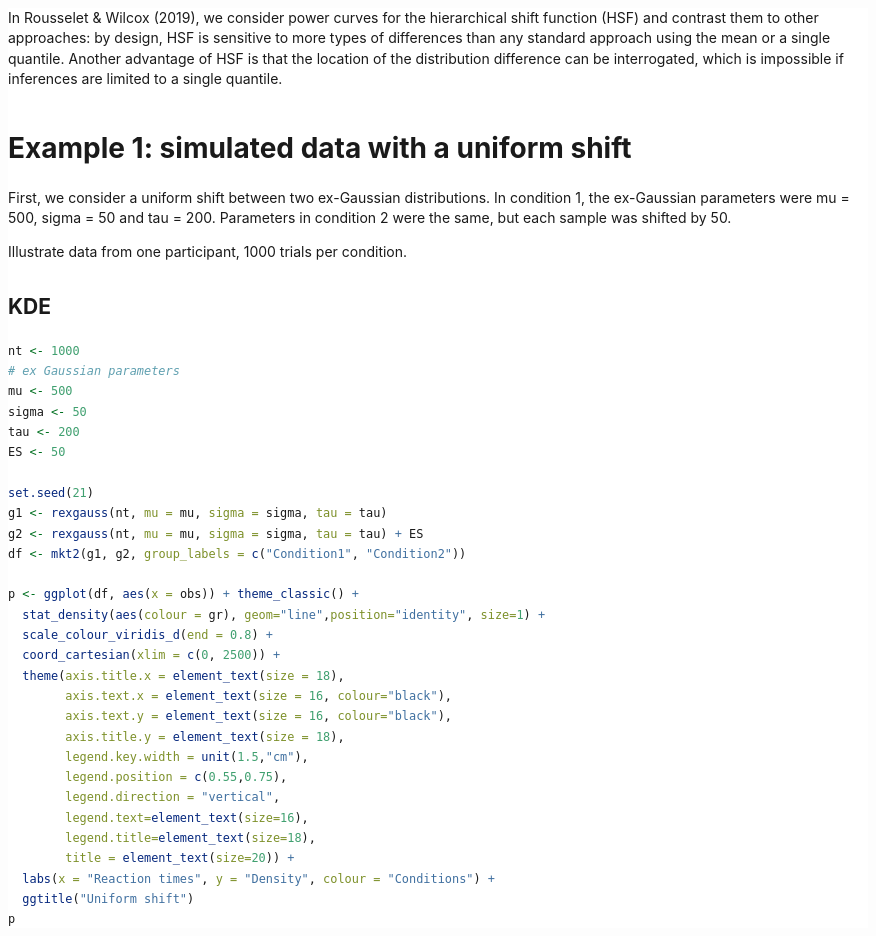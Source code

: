In Rousselet & Wilcox (2019), we consider power curves for the
hierarchical shift function (HSF) and contrast them to other approaches:
by design, HSF is sensitive to more types of differences than any
standard approach using the mean or a single quantile. Another advantage
of HSF is that the location of the distribution difference can be
interrogated, which is impossible if inferences are limited to a single
quantile.

# Example 1: simulated data with a uniform shift

First, we consider a uniform shift between two ex-Gaussian
distributions. In condition 1, the ex-Gaussian parameters were mu = 500,
sigma = 50 and tau = 200. Parameters in condition 2 were the same, but
each sample was shifted by 50.

Illustrate data from one participant, 1000 trials per condition.

## KDE

``` r
nt <- 1000
# ex Gaussian parameters
mu <- 500
sigma <- 50
tau <- 200
ES <- 50

set.seed(21)
g1 <- rexgauss(nt, mu = mu, sigma = sigma, tau = tau) 
g2 <- rexgauss(nt, mu = mu, sigma = sigma, tau = tau) + ES
df <- mkt2(g1, g2, group_labels = c("Condition1", "Condition2"))

p <- ggplot(df, aes(x = obs)) + theme_classic() + 
  stat_density(aes(colour = gr), geom="line",position="identity", size=1) +
  scale_colour_viridis_d(end = 0.8) +
  coord_cartesian(xlim = c(0, 2500)) +
  theme(axis.title.x = element_text(size = 18),
        axis.text.x = element_text(size = 16, colour="black"),
        axis.text.y = element_text(size = 16, colour="black"),
        axis.title.y = element_text(size = 18),
        legend.key.width = unit(1.5,"cm"),
        legend.position = c(0.55,0.75),
        legend.direction = "vertical",
        legend.text=element_text(size=16),
        legend.title=element_text(size=18),
        title = element_text(size=20)) +
  labs(x = "Reaction times", y = "Density", colour = "Conditions") +
  ggtitle("Uniform shift")
p
```
